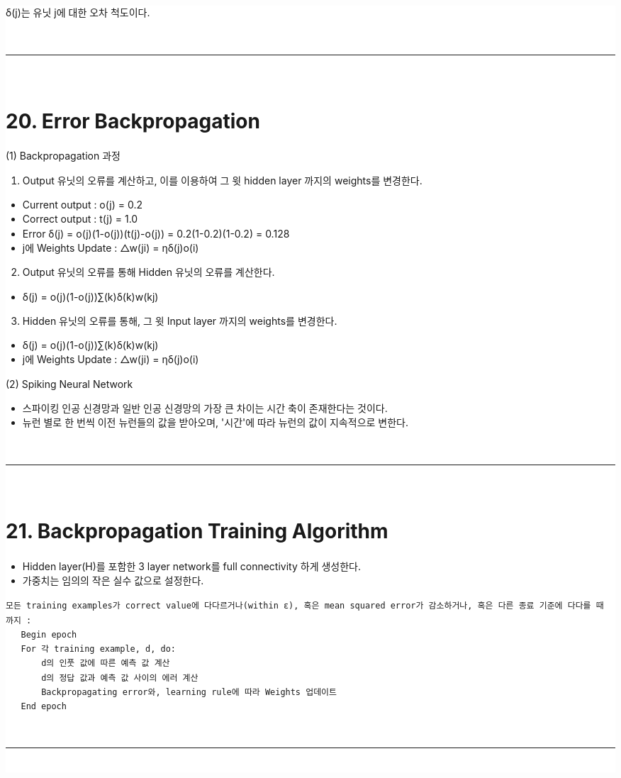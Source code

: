    δ(j)는 유닛 j에 대한 오차 척도이다.



<br>
<hr>
<br>


# 20. Error Backpropagation
 (1) Backpropagation 과정
 
  1) Output 유닛의 오류를 계산하고, 이를 이용하여 그 윗 hidden layer 까지의 weights를 변경한다.
   - Current output : o(j) = 0.2
   - Correct output : t(j) = 1.0
   - Error δ(j) = o(j)(1-o(j))(t(j)-o(j)) = 0.2(1-0.2)(1-0.2) = 0.128
   - j에 Weights Update : △w(ji) = ηδ(j)o(i)

  2) Output 유닛의 오류를 통해 Hidden 유닛의 오류를 계산한다.
   - δ(j) = o(j)(1-o(j))∑(k)δ(k)w(kj)

  3) Hidden 유닛의 오류를 통해, 그 윗 Input layer 까지의 weights를 변경한다.
   - δ(j) = o(j)(1-o(j))∑(k)δ(k)w(kj)
   - j에 Weights Update : △w(ji) = ηδ(j)o(i)

 (2) Spiking Neural Network
  - 스파이킹 인공 신경망과 일반 인공 신경망의 가장 큰 차이는 시간 축이 존재한다는 것이다.
  - 뉴런 별로 한 번씩 이전 뉴런들의 값을 받아오며, '시간'에 따라 뉴런의 값이 지속적으로 변한다.


<br>
<hr>
<br>


# 21. Backpropagation Training Algorithm
 - Hidden layer(H)를 포함한 3 layer network를 full connectivity 하게 생성한다.
 - 가중치는 임의의 작은 실수 값으로 설정한다.
 
 ```python
 모든 training examples가 correct value에 다다르거나(within ε), 혹은 mean squared error가 감소하거나, 혹은 다른 종료 기준에 다다를 때 까지 :
	Begin epoch
	For 각 training example, d, do:
		d의 인풋 값에 따른 예측 값 계산
		d의 정답 값과 예측 값 사이의 에러 계산
		Backpropagating error와, learning rule에 따라 Weights 업데이트
	End epoch
```


<br>
<hr>
<br>

